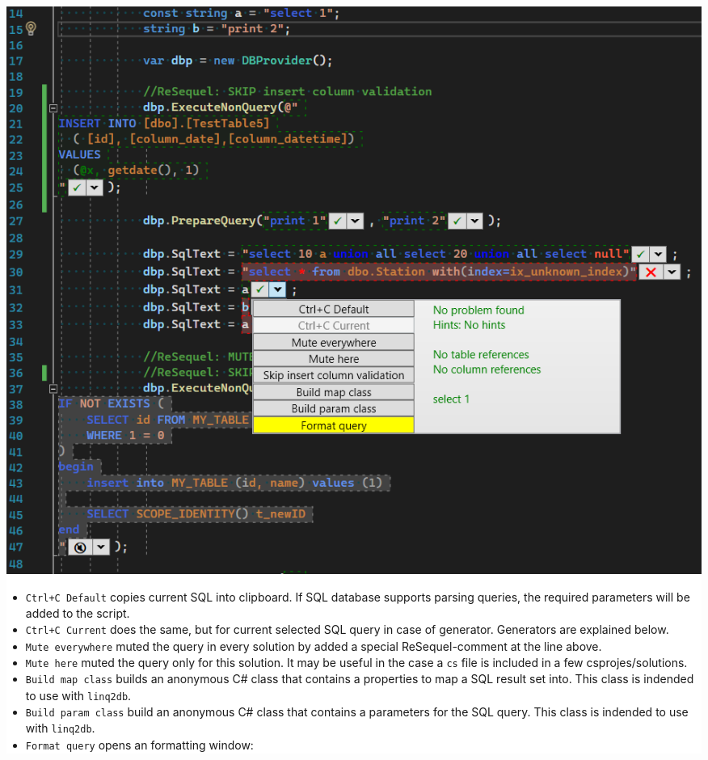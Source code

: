 ![In source](https://raw.githubusercontent.com/lsoft/ReSequel.Support/main/demo1.png)

- `Ctrl+C Default` copies current SQL into clipboard. If SQL database supports parsing queries, the required parameters will be added to the script.
- `Ctrl+C Current` does the same, but for current selected SQL query in case of generator. Generators are explained below.
- `Mute everywhere` muted the query in every solution by added a special ReSequel-comment at the line above.
- `Mute here` muted the query only for this solution. It may be useful in the case a `cs` file is included in a few csprojes/solutions.
- `Build map class` builds an anonymous C# class that contains a properties to map a SQL result set into. This class is indended to use with `linq2db`.
- `Build param class` build an anonymous C# class that contains a parameters for the SQL query. This class is indended to use with `linq2db`.
- `Format query` opens an formatting window:
